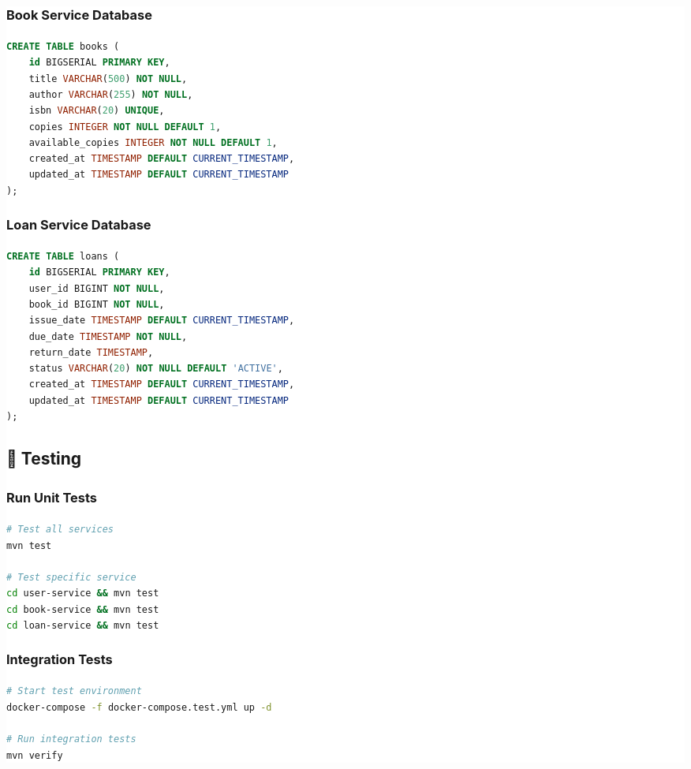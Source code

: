 ### Book Service Database

```sql
CREATE TABLE books (
    id BIGSERIAL PRIMARY KEY,
    title VARCHAR(500) NOT NULL,
    author VARCHAR(255) NOT NULL,
    isbn VARCHAR(20) UNIQUE,
    copies INTEGER NOT NULL DEFAULT 1,
    available_copies INTEGER NOT NULL DEFAULT 1,
    created_at TIMESTAMP DEFAULT CURRENT_TIMESTAMP,
    updated_at TIMESTAMP DEFAULT CURRENT_TIMESTAMP
);
```

### Loan Service Database

```sql
CREATE TABLE loans (
    id BIGSERIAL PRIMARY KEY,
    user_id BIGINT NOT NULL,
    book_id BIGINT NOT NULL,
    issue_date TIMESTAMP DEFAULT CURRENT_TIMESTAMP,
    due_date TIMESTAMP NOT NULL,
    return_date TIMESTAMP,
    status VARCHAR(20) NOT NULL DEFAULT 'ACTIVE',
    created_at TIMESTAMP DEFAULT CURRENT_TIMESTAMP,
    updated_at TIMESTAMP DEFAULT CURRENT_TIMESTAMP
);
```


## 🧪 Testing

### Run Unit Tests

```bash
# Test all services
mvn test

# Test specific service
cd user-service && mvn test
cd book-service && mvn test
cd loan-service && mvn test
```

### Integration Tests

```bash
# Start test environment
docker-compose -f docker-compose.test.yml up -d

# Run integration tests
mvn verify
```
